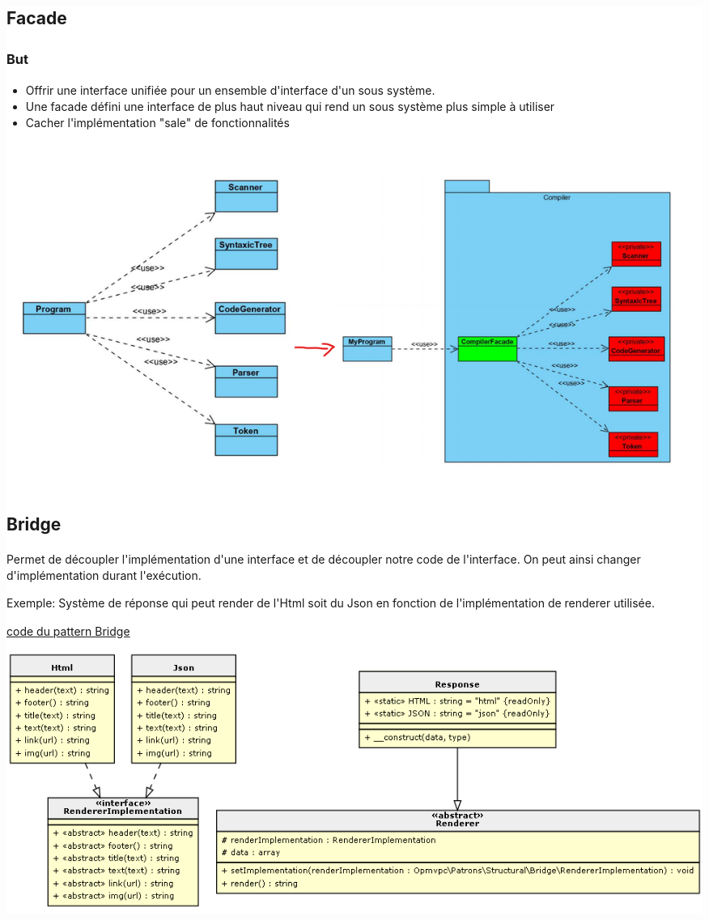 ## Facade
### But
* Offrir une interface unifiée pour un ensemble d'interface d'un sous système.
* Une facade défini une interface de plus haut niveau qui rend un sous système plus simple à utiliser
* Cacher l'implémentation "sale" de fonctionnalités

![](src/Structural/Facade/cd.png)

## Bridge
Permet de découpler l'implémentation d'une interface et de découpler notre code de l'interface.
On peut ainsi changer d'implémentation durant l'exécution.

Exemple: Système de réponse qui peut render de l'Html soit du Json en fonction de l'implémentation de renderer utilisée.

[code du pattern Bridge](src/Structural/Bridge)

![](src/Structural/Bridge/cd.png)
